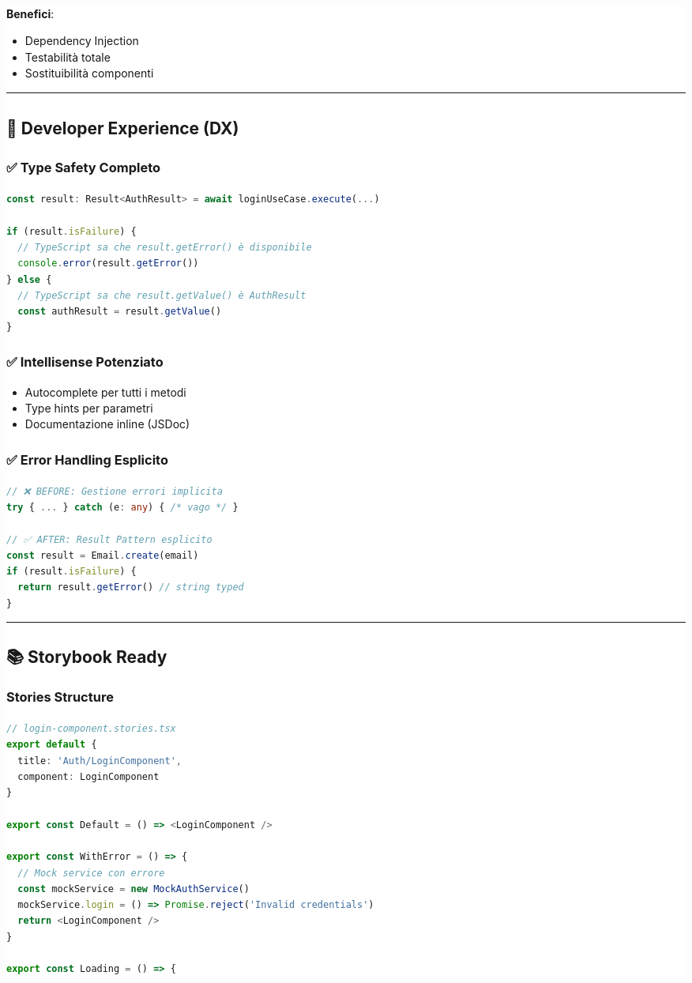 **Benefici**:
- Dependency Injection
- Testabilità totale
- Sostituibilità componenti

---

## 🚀 Developer Experience (DX)

### ✅ **Type Safety Completo**

```typescript
const result: Result<AuthResult> = await loginUseCase.execute(...)

if (result.isFailure) {
  // TypeScript sa che result.getError() è disponibile
  console.error(result.getError())
} else {
  // TypeScript sa che result.getValue() è AuthResult
  const authResult = result.getValue()
}
```

### ✅ **Intellisense Potenziato**

- Autocomplete per tutti i metodi
- Type hints per parametri
- Documentazione inline (JSDoc)

### ✅ **Error Handling Esplicito**

```typescript
// ❌ BEFORE: Gestione errori implicita
try { ... } catch (e: any) { /* vago */ }

// ✅ AFTER: Result Pattern esplicito
const result = Email.create(email)
if (result.isFailure) {
  return result.getError() // string typed
}
```

---

## 📚 Storybook Ready

### **Stories Structure**

```typescript
// login-component.stories.tsx
export default {
  title: 'Auth/LoginComponent',
  component: LoginComponent
}

export const Default = () => <LoginComponent />

export const WithError = () => {
  // Mock service con errore
  const mockService = new MockAuthService()
  mockService.login = () => Promise.reject('Invalid credentials')
  return <LoginComponent />
}

export const Loading = () => {
```